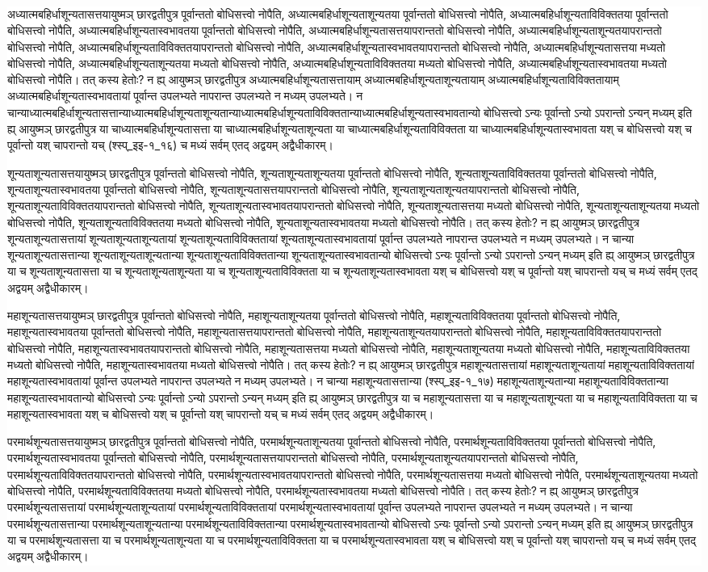 अध्यात्मबहिर्धाशून्यतासत्तयायुष्मञ् छारद्वतीपुत्र पूर्वान्ततो बोधिसत्त्वो नोपैति, अध्यात्मबहिर्धाशून्यताशून्यतया पूर्वान्ततो बोधिसत्त्वो नोपैति, अध्यात्मबहिर्धाशून्यताविविक्ततया पूर्वान्ततो बोधिसत्त्वो नोपैति, अध्यात्मबहिर्धाशून्यतास्वभावतया पूर्वान्ततो बोधिसत्त्वो नोपैति, अध्यात्मबहिर्धाशून्यतासत्तयापरान्ततो बोधिसत्त्वो नोपैति, अध्यात्मबहिर्धाशून्यताशून्यतयापरान्ततो बोधिसत्त्वो नोपैति, अध्यात्मबहिर्धाशून्यताविविक्ततयापरान्ततो बोधिसत्त्वो नोपैति, अध्यात्मबहिर्धाशून्यतास्वभावतयापरान्ततो बोधिसत्त्वो नोपैति, अध्यात्मबहिर्धाशून्यतासत्तया मध्यतो बोधिसत्त्वो नोपैति, अध्यात्मबहिर्धाशून्यताशून्यतया मध्यतो बोधिसत्त्वो नोपैति, अध्यात्मबहिर्धाशून्यताविविक्ततया मध्यतो बोधिसत्त्वो नोपैति, अध्यात्मबहिर्धाशून्यतास्वभावतया मध्यतो बोधिसत्त्वो नोपैति। तत् कस्य हेतोः? न ह्य् आयुष्मञ् छारद्वतीपुत्र अध्यात्मबहिर्धाशून्यतासत्तायाम् अध्यात्मबहिर्धाशून्यताशून्यतायाम् अध्यात्मबहिर्धाशून्यताविविक्ततायाम् अध्यात्मबहिर्धाशून्यतास्वभावतायां पूर्वान्त उपलभ्यते नापरान्त उपलभ्यते न मध्यम् उपलभ्यते। न चान्याध्यात्मबहिर्धाशून्यतासत्तान्याध्यात्मबहिर्धाशून्यताशून्यतान्याध्यात्मबहिर्धाशून्यताविविक्ततान्याध्यात्मबहिर्धाशून्यतास्वभावतान्यो बोधिसत्त्वो ऽन्यः पूर्वान्तो ऽन्यो ऽपरान्तो ऽन्यन् मध्यम् इति ह्य् आयुष्मञ् छारद्वतीपुत्र या चाध्यात्मबहिर्धाशून्यतासत्ता या चाध्यात्मबहिर्धाशून्यताशून्यता या चाध्यात्मबहिर्धाशून्यताविविक्तता या चाध्यात्मबहिर्धाशून्यतास्वभावता यश् च बोधिसत्त्वो यश् च पूर्वान्तो यश् चापरान्तो यच् (श्स्प्_इइ-१_१६) च मध्यं सर्वम् एतद् अद्वयम् अद्वैधीकारम्।  
    
शून्यताशून्यतासत्तयायुष्मञ् छारद्वतीपुत्र पूर्वान्ततो बोधिसत्त्वो नोपैति, शून्यताशून्यताशून्यतया पूर्वान्ततो बोधिसत्त्वो नोपैति, शून्यताशून्यताविविक्ततया पूर्वान्ततो बोधिसत्त्वो नोपैति, शून्यताशून्यतास्वभावतया पूर्वान्ततो बोधिसत्त्वो नोपैति, शून्यताशून्यतासत्तयापरान्ततो बोधिसत्त्वो नोपैति, शून्यताशून्यताशून्यतयापरान्ततो बोधिसत्त्वो नोपैति, शून्यताशून्यताविविक्ततयापरान्ततो बोधिसत्त्वो नोपैति, शून्यताशून्यतास्वभावतयापरान्ततो बोधिसत्त्वो नोपैति, शून्यताशून्यतासत्तया मध्यतो बोधिसत्त्वो नोपैति, शून्यताशून्यताशून्यतया मध्यतो बोधिसत्त्वो नोपैति, शून्यताशून्यताविविक्ततया मध्यतो बोधिसत्त्वो नोपैति, शून्यताशून्यतास्वभावतया मध्यतो बोधिसत्त्वो नोपैति। तत् कस्य हेतोः? न ह्य् आयुष्मञ् छारद्वतीपुत्र शून्यताशून्यतासत्तायां शून्यताशून्यताशून्यतायां शून्यताशून्यताविविक्ततायां शून्यताशून्यतास्वभावतायां पूर्वान्त उपलभ्यते नापरान्त उपलभ्यते न मध्यम् उपलभ्यते। न चान्या शून्यताशून्यतासत्तान्या शून्यताशून्यताशून्यतान्या शून्यताशून्यताविविक्ततान्या शून्यताशून्यतास्वभावतान्यो बोधिसत्त्वो ऽन्यः पूर्वान्तो ऽन्यो ऽपरान्तो ऽन्यन् मध्यम् इति ह्य् आयुष्मञ् छारद्वतीपुत्र या च शून्यताशून्यतासत्ता या च शून्यताशून्यताशून्यता या च शून्यताशून्यताविविक्तता या च शून्यताशून्यतास्वभावता यश् च बोधिसत्त्वो यश् च पूर्वान्तो यश् चापरान्तो यच् च मध्यं सर्वम् एतद् अद्वयम् अद्वैधीकारम्।  
    
महाशून्यतासत्तयायुष्मञ् छारद्वतीपुत्र पूर्वान्ततो बोधिसत्त्वो नोपैति, महाशून्यताशून्यतया पूर्वान्ततो बोधिसत्त्वो नोपैति, महाशून्यताविविक्ततया पूर्वान्ततो बोधिसत्त्वो नोपैति, महाशून्यतास्वभावतया पूर्वान्ततो बोधिसत्त्वो नोपैति, महाशून्यतासत्तयापरान्ततो बोधिसत्त्वो नोपैति, महाशून्यताशून्यतयापरान्ततो बोधिसत्त्वो नोपैति, महाशून्यताविविक्ततयापरान्ततो बोधिसत्त्वो नोपैति, महाशून्यतास्वभावतयापरान्ततो बोधिसत्त्वो नोपैति, महाशून्यतासत्तया मध्यतो बोधिसत्त्वो नोपैति, महाशून्यताशून्यतया मध्यतो बोधिसत्त्वो नोपैति, महाशून्यताविविक्ततया मध्यतो बोधिसत्त्वो नोपैति, महाशून्यतास्वभावतया मध्यतो बोधिसत्त्वो नोपैति। तत् कस्य हेतोः? न ह्य् आयुष्मञ् छारद्वतीपुत्र महाशून्यतासत्तायां महाशून्यताशून्यतायां महाशून्यताविविक्ततायां महाशून्यतास्वभावतायां पूर्वान्त उपलभ्यते नापरान्त उपलभ्यते न मध्यम् उपलभ्यते। न चान्या महाशून्यतासत्तान्या (श्स्प्_इइ-१_१७) महाशून्यताशून्यतान्या महाशून्यताविविक्ततान्या महाशून्यतास्वभावतान्यो बोधिसत्त्वो ऽन्यः पूर्वान्तो ऽन्यो ऽपरान्तो ऽन्यन् मध्यम् इति ह्य् आयुष्मञ् छारद्वतीपुत्र या च महाशून्यतासत्ता या च महाशून्यताशून्यता या च महाशून्यताविविक्तता या च महाशून्यतास्वभावता यश् च बोधिसत्त्वो यश् च पूर्वान्तो यश् चापरान्तो यच् च मध्यं सर्वम् एतद् अद्वयम् अद्वैधीकारम्।  
    
परमार्थशून्यतासत्तयायुष्मञ् छारद्वतीपुत्र पूर्वान्ततो बोधिसत्त्वो नोपैति, परमार्थशून्यताशून्यतया पूर्वान्ततो बोधिसत्त्वो नोपैति, परमार्थशून्यताविविक्ततया पूर्वान्ततो बोधिसत्त्वो नोपैति, परमार्थशून्यतास्वभावतया पूर्वान्ततो बोधिसत्त्वो नोपैति, परमार्थशून्यतासत्तयापरान्ततो बोधिसत्त्वो नोपैति, परमार्थशून्यताशून्यतयापरान्ततो बोधिसत्त्वो नोपैति, परमार्थशून्यताविविक्ततयापरान्ततो बोधिसत्त्वो नोपैति, परमार्थशून्यतास्वभावतयापरान्ततो बोधिसत्त्वो नोपैति, परमार्थशून्यतासत्तया मध्यतो बोधिसत्त्वो नोपैति, परमार्थशून्यताशून्यतया मध्यतो बोधिसत्त्वो नोपैति, परमार्थशून्यताविविक्ततया मध्यतो बोधिसत्त्वो नोपैति, परमार्थशून्यतास्वभावतया मध्यतो बोधिसत्त्वो नोपैति। तत् कस्य हेतोः? न ह्य् आयुष्मञ् छारद्वतीपुत्र परमार्थशून्यतासत्तायां परमार्थशून्यताशून्यतायां परमार्थशून्यताविविक्ततायां परमार्थशून्यतास्वभावतायां पूर्वान्त उपलभ्यते नापरान्त उपलभ्यते न मध्यम् उपलभ्यते। न चान्या परमार्थशून्यतासत्तान्या परमार्थशून्यताशून्यतान्या परमार्थशून्यताविविक्ततान्या परमार्थशून्यतास्वभावतान्यो बोधिसत्त्वो ऽन्यः पूर्वान्तो ऽन्यो ऽपरान्तो ऽन्यन् मध्यम् इति ह्य् आयुष्मञ् छारद्वतीपुत्र या च परमार्थशून्यतासत्ता या च परमार्थशून्यताशून्यता या च परमार्थशून्यताविविक्तता या च परमार्थशून्यतास्वभावता यश् च बोधिसत्त्वो यश् च पूर्वान्तो यश् चापरान्तो यच् च मध्यं सर्वम् एतद् अद्वयम् अद्वैधीकारम्।  
    